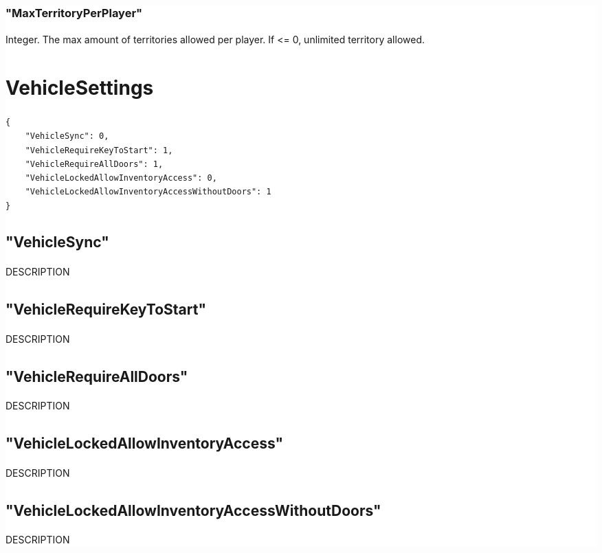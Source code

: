 ### "MaxTerritoryPerPlayer"
Integer. The max amount of territories allowed per player. If <= 0, unlimited territory allowed.

# VehicleSettings

    {
        "VehicleSync": 0,
        "VehicleRequireKeyToStart": 1,
        "VehicleRequireAllDoors": 1,
        "VehicleLockedAllowInventoryAccess": 0,
        "VehicleLockedAllowInventoryAccessWithoutDoors": 1
    }

## "VehicleSync"
DESCRIPTION

## "VehicleRequireKeyToStart"
DESCRIPTION

## "VehicleRequireAllDoors"
DESCRIPTION

## "VehicleLockedAllowInventoryAccess"
DESCRIPTION

## "VehicleLockedAllowInventoryAccessWithoutDoors"
DESCRIPTION